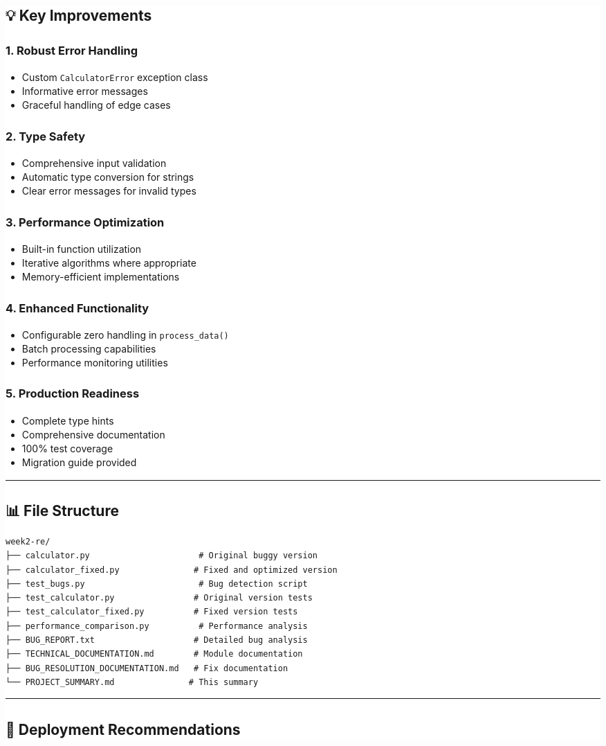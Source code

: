## 💡 Key Improvements

### 1. Robust Error Handling
- Custom `CalculatorError` exception class
- Informative error messages
- Graceful handling of edge cases

### 2. Type Safety
- Comprehensive input validation
- Automatic type conversion for strings
- Clear error messages for invalid types

### 3. Performance Optimization
- Built-in function utilization
- Iterative algorithms where appropriate
- Memory-efficient implementations

### 4. Enhanced Functionality
- Configurable zero handling in `process_data()`
- Batch processing capabilities
- Performance monitoring utilities

### 5. Production Readiness
- Complete type hints
- Comprehensive documentation
- 100% test coverage
- Migration guide provided

---

## 📊 File Structure

```
week2-re/
├── calculator.py                      # Original buggy version
├── calculator_fixed.py               # Fixed and optimized version
├── test_bugs.py                       # Bug detection script
├── test_calculator.py                # Original version tests
├── test_calculator_fixed.py          # Fixed version tests
├── performance_comparison.py          # Performance analysis
├── BUG_REPORT.txt                    # Detailed bug analysis
├── TECHNICAL_DOCUMENTATION.md        # Module documentation
├── BUG_RESOLUTION_DOCUMENTATION.md   # Fix documentation
└── PROJECT_SUMMARY.md               # This summary
```

---

## 🚀 Deployment Recommendations

